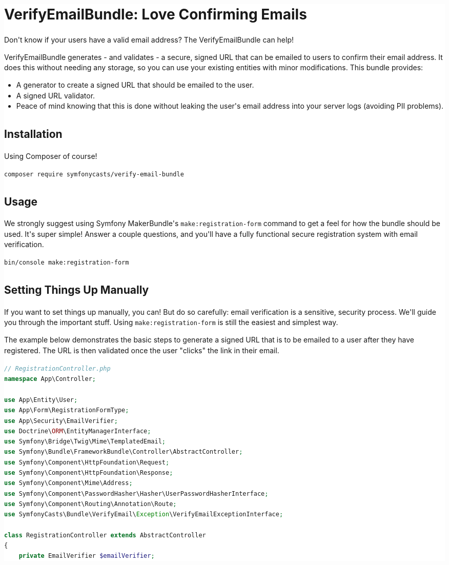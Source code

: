 # VerifyEmailBundle: Love Confirming Emails

Don't know if your users have a valid email address? The VerifyEmailBundle can
help! 

VerifyEmailBundle generates - and validates - a secure, signed URL
that can be emailed to users to confirm their email address. It
does this without needing any storage, so you can use your existing
entities with minor modifications. This bundle provides:

- A generator to create a signed URL that should be emailed to the user.
- A signed URL validator.
- Peace of mind knowing that this is done without leaking the user's
   email address into your server logs (avoiding PII problems).

## Installation

Using Composer of course!

```bash
composer require symfonycasts/verify-email-bundle
```

## Usage

We strongly suggest using Symfony MakerBundle's `make:registration-form` command
to get a feel for how the bundle should be used. It's super simple! Answer a couple
questions, and you'll have a fully functional secure registration system with
email verification.

```bash
bin/console make:registration-form
```

## Setting Things Up Manually

If you want to set things up manually, you can! But do so carefully: email
verification is a sensitive, security process. We'll guide you through the
important stuff. Using `make:registration-form` is still the easiest and
simplest way.

The example below demonstrates the basic steps to generate a signed URL
that is to be emailed to a user after they have registered. The URL is then 
validated once the user "clicks" the link in their email.

```php
// RegistrationController.php
namespace App\Controller;

use App\Entity\User;
use App\Form\RegistrationFormType;
use App\Security\EmailVerifier;
use Doctrine\ORM\EntityManagerInterface;
use Symfony\Bridge\Twig\Mime\TemplatedEmail;
use Symfony\Bundle\FrameworkBundle\Controller\AbstractController;
use Symfony\Component\HttpFoundation\Request;
use Symfony\Component\HttpFoundation\Response;
use Symfony\Component\Mime\Address;
use Symfony\Component\PasswordHasher\Hasher\UserPasswordHasherInterface;
use Symfony\Component\Routing\Annotation\Route;
use SymfonyCasts\Bundle\VerifyEmail\Exception\VerifyEmailExceptionInterface;

class RegistrationController extends AbstractController
{
    private EmailVerifier $emailVerifier;
```